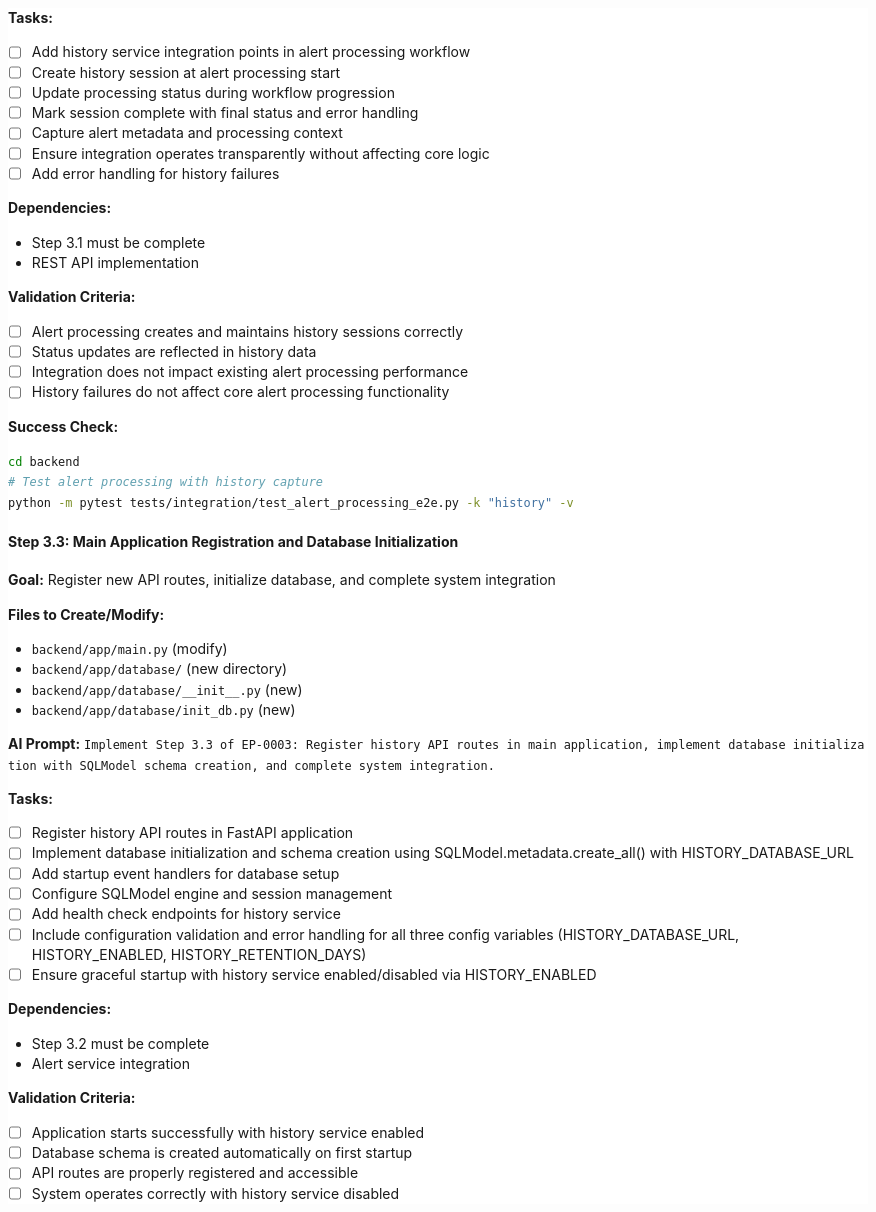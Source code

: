 **Tasks:**
- [ ] Add history service integration points in alert processing workflow
- [ ] Create history session at alert processing start
- [ ] Update processing status during workflow progression
- [ ] Mark session complete with final status and error handling
- [ ] Capture alert metadata and processing context
- [ ] Ensure integration operates transparently without affecting core logic
- [ ] Add error handling for history failures

**Dependencies:**
- Step 3.1 must be complete
- REST API implementation

**Validation Criteria:**
- [ ] Alert processing creates and maintains history sessions correctly
- [ ] Status updates are reflected in history data
- [ ] Integration does not impact existing alert processing performance
- [ ] History failures do not affect core alert processing functionality

**Success Check:**
```bash
cd backend
# Test alert processing with history capture
python -m pytest tests/integration/test_alert_processing_e2e.py -k "history" -v
```

#### Step 3.3: Main Application Registration and Database Initialization
**Goal:** Register new API routes, initialize database, and complete system integration

**Files to Create/Modify:**
- `backend/app/main.py` (modify)
- `backend/app/database/` (new directory)
- `backend/app/database/__init__.py` (new)
- `backend/app/database/init_db.py` (new)

**AI Prompt:** `Implement Step 3.3 of EP-0003: Register history API routes in main application, implement database initialization with SQLModel schema creation, and complete system integration.`

**Tasks:**
- [ ] Register history API routes in FastAPI application
- [ ] Implement database initialization and schema creation using SQLModel.metadata.create_all() with HISTORY_DATABASE_URL
- [ ] Add startup event handlers for database setup
- [ ] Configure SQLModel engine and session management
- [ ] Add health check endpoints for history service
- [ ] Include configuration validation and error handling for all three config variables (HISTORY_DATABASE_URL, HISTORY_ENABLED, HISTORY_RETENTION_DAYS)
- [ ] Ensure graceful startup with history service enabled/disabled via HISTORY_ENABLED

**Dependencies:**
- Step 3.2 must be complete
- Alert service integration

**Validation Criteria:**
- [ ] Application starts successfully with history service enabled
- [ ] Database schema is created automatically on first startup
- [ ] API routes are properly registered and accessible
- [ ] System operates correctly with history service disabled

